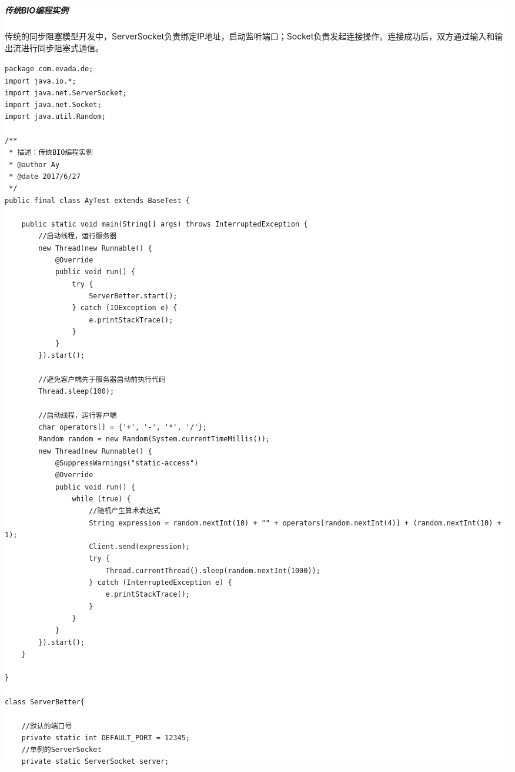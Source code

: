 ##### **传统BIO编程实例**

传统的同步阻塞模型开发中，ServerSocket负责绑定IP地址，启动监听端口；Socket负责发起连接操作。连接成功后，双方通过输入和输出流进行同步阻塞式通信。

```
package com.evada.de;
import java.io.*;
import java.net.ServerSocket;
import java.net.Socket;
import java.util.Random;

/**
 * 描述：传统BIO编程实例
 * @author Ay
 * @date 2017/6/27
 */
public final class AyTest extends BaseTest {

    public static void main(String[] args) throws InterruptedException {
        //启动线程，运行服务器
        new Thread(new Runnable() {
            @Override
            public void run() {
                try {
                    ServerBetter.start();
                } catch (IOException e) {
                    e.printStackTrace();
                }
            }
        }).start();

        //避免客户端先于服务器启动前执行代码
        Thread.sleep(100);

        //启动线程，运行客户端
        char operators[] = {'+', '-', '*', '/'};
        Random random = new Random(System.currentTimeMillis());
        new Thread(new Runnable() {
            @SuppressWarnings("static-access")
            @Override
            public void run() {
                while (true) {
                    //随机产生算术表达式
                    String expression = random.nextInt(10) + "" + operators[random.nextInt(4)] + (random.nextInt(10) + 1);
                    Client.send(expression);
                    try {
                        Thread.currentThread().sleep(random.nextInt(1000));
                    } catch (InterruptedException e) {
                        e.printStackTrace();
                    }
                }
            }
        }).start();
    }

}

class ServerBetter{

    //默认的端口号
    private static int DEFAULT_PORT = 12345;
    //单例的ServerSocket
    private static ServerSocket server;
```